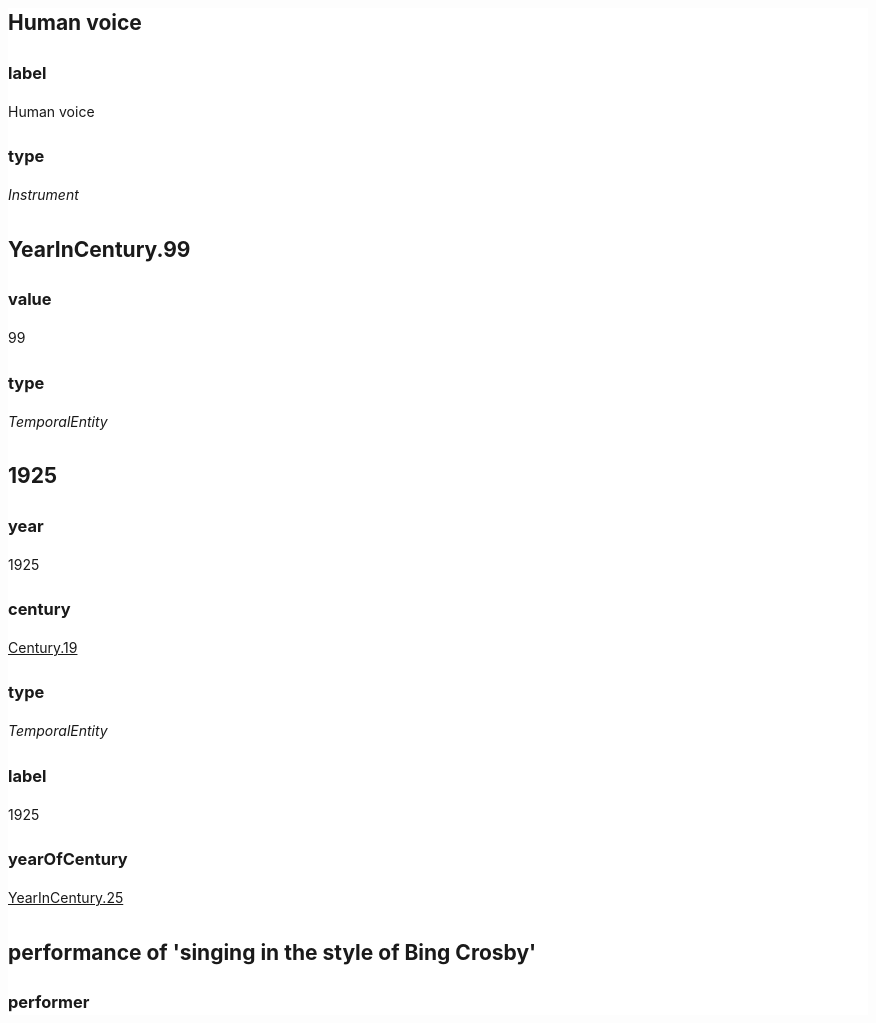 ## Human voice

### label


Human voice

### type


*Instrument*

## YearInCentury.99

### value


99

### type


*TemporalEntity*

## 1925

### year


1925

### century


[Century.19](#Century.19)

### type


*TemporalEntity*

### label


1925

### yearOfCentury


[YearInCentury.25](#YearInCentury.25)

## performance of 'singing in the style of Bing Crosby'

### performer
